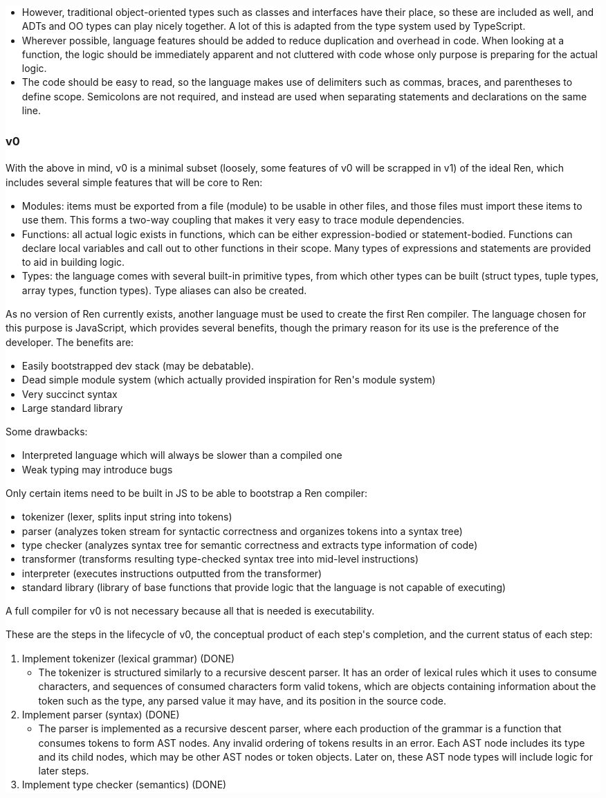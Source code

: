 - However, traditional object-oriented types such as classes and interfaces have their place, so these are included as well, and ADTs and OO types can play nicely together. A lot of this is adapted from the type system used by TypeScript.
- Wherever possible, language features should be added to reduce duplication and overhead in code. When looking at a function, the logic should be immediately apparent and not cluttered with code whose only purpose is preparing for the actual logic.
- The code should be easy to read, so the language makes use of delimiters such as commas, braces, and parentheses to define scope. Semicolons are not required, and instead are used when separating statements and declarations on the same line.

### v0

With the above in mind, v0 is a minimal subset (loosely, some features of v0 will be scrapped in v1) of the ideal Ren, which includes several simple features that will be core to Ren:

- Modules: items must be exported from a file (module) to be usable in other files, and those files must import these items to use them. This forms a two-way coupling that makes it very easy to trace module dependencies.
- Functions: all actual logic exists in functions, which can be either expression-bodied or statement-bodied. Functions can declare local variables and call out to other functions in their scope. Many types of expressions and statements are provided to aid in building logic.
- Types: the language comes with several built-in primitive types, from which other types can be built (struct types, tuple types, array types, function types). Type aliases can also be created.

As no version of Ren currently exists, another language must be used to create the first Ren compiler. The language chosen for this purpose is JavaScript, which provides several benefits, though the primary reason for its use is the preference of the developer. The benefits are:

- Easily bootstrapped dev stack (may be debatable).
- Dead simple module system (which actually provided inspiration for Ren's module system)
- Very succinct syntax
- Large standard library

Some drawbacks:

- Interpreted language which will always be slower than a compiled one
- Weak typing may introduce bugs

Only certain items need to be built in JS to be able to bootstrap a Ren compiler:

- tokenizer (lexer, splits input string into tokens)
- parser (analyzes token stream for syntactic correctness and organizes tokens into a syntax tree)
- type checker (analyzes syntax tree for semantic correctness and extracts type information of code)
- transformer (transforms resulting type-checked syntax tree into mid-level instructions)
- interpreter (executes instructions outputted from the transformer)
- standard library (library of base functions that provide logic that the language is not capable of executing)

A full compiler for v0 is not necessary because all that is needed is executability.

These are the steps in the lifecycle of v0, the conceptual product of each step's completion, and the current status of each step:

1. Implement tokenizer (lexical grammar) (DONE)
   - The tokenizer is structured similarly to a recursive descent parser. It has an order of lexical rules which it uses to consume characters, and sequences of consumed characters form valid tokens, which are objects containing information about the token such as the type, any parsed value it may have, and its position in the source code.
2. Implement parser (syntax) (DONE)
   - The parser is implemented as a recursive descent parser, where each production of the grammar is a function that consumes tokens to form AST nodes. Any invalid ordering of tokens results in an error. Each AST node includes its type and its child nodes, which may be other AST nodes or token objects. Later on, these AST node types will include logic for later steps.
3. Implement type checker (semantics) (DONE)